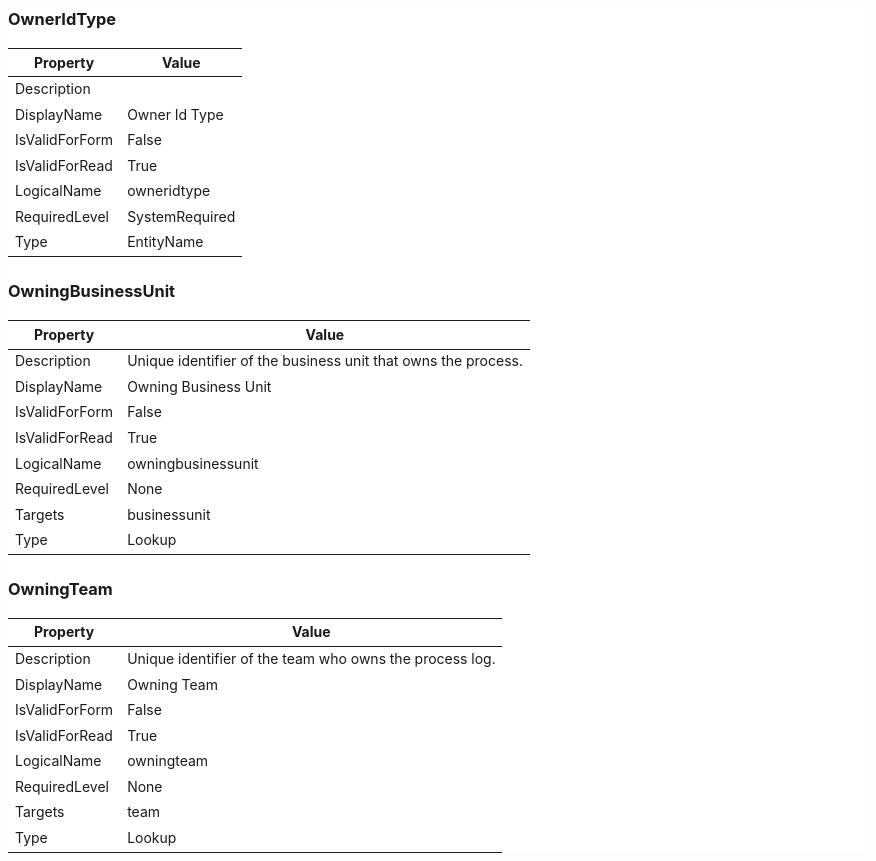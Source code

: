 
### <a name="BKMK_OwnerIdType"></a> OwnerIdType

|Property|Value|
|--------|-----|
|Description||
|DisplayName|Owner Id Type|
|IsValidForForm|False|
|IsValidForRead|True|
|LogicalName|owneridtype|
|RequiredLevel|SystemRequired|
|Type|EntityName|


### <a name="BKMK_OwningBusinessUnit"></a> OwningBusinessUnit

|Property|Value|
|--------|-----|
|Description|Unique identifier of the business unit that owns the process.|
|DisplayName|Owning Business Unit|
|IsValidForForm|False|
|IsValidForRead|True|
|LogicalName|owningbusinessunit|
|RequiredLevel|None|
|Targets|businessunit|
|Type|Lookup|


### <a name="BKMK_OwningTeam"></a> OwningTeam

|Property|Value|
|--------|-----|
|Description|Unique identifier of the team who owns the process log.|
|DisplayName|Owning Team|
|IsValidForForm|False|
|IsValidForRead|True|
|LogicalName|owningteam|
|RequiredLevel|None|
|Targets|team|
|Type|Lookup|
